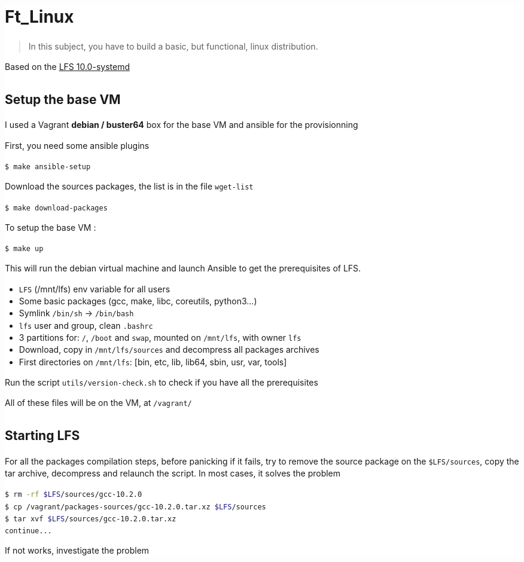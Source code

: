 # Ft_Linux

> In this subject, you have to build a basic, but functional, linux distribution.

Based on the [LFS 10.0-systemd](http://fr.linuxfromscratch.org/view/lfs-systemd-stable/)

## Setup the base VM

I used a Vagrant **debian / buster64** box for the base VM and ansible for the provisionning

First, you need some ansible plugins

```sh
$ make ansible-setup
```

Download the sources packages, the list is in the file `wget-list`

```sh
$ make download-packages
```

To setup the base VM :

```sh
$ make up
```

This will run the debian virtual machine and launch Ansible to get the prerequisites of LFS.

- `LFS` (/mnt/lfs) env variable for all users
- Some basic packages (gcc, make, libc, coreutils, python3...)
- Symlink `/bin/sh` -> `/bin/bash`
- `lfs` user and group, clean `.bashrc`
- 3 partitions for: `/`, `/boot` and `swap`, mounted on `/mnt/lfs`, with owner `lfs`
- Download, copy in `/mnt/lfs/sources` and decompress all packages archives
- First directories on `/mnt/lfs`: [bin, etc, lib, lib64, sbin, usr, var, tools]

Run the script `utils/version-check.sh` to check if you have all the prerequisites

All of these files will be on the VM, at `/vagrant/`

## Starting LFS

For all the packages compilation steps, before panicking if it fails, try to remove the source package on the `$LFS/sources`, copy the tar archive, decompress and relaunch the script. In most cases, it solves the problem

```sh
$ rm -rf $LFS/sources/gcc-10.2.0
$ cp /vagrant/packages-sources/gcc-10.2.0.tar.xz $LFS/sources
$ tar xvf $LFS/sources/gcc-10.2.0.tar.xz
continue...
```

If not works, investigate the problem
